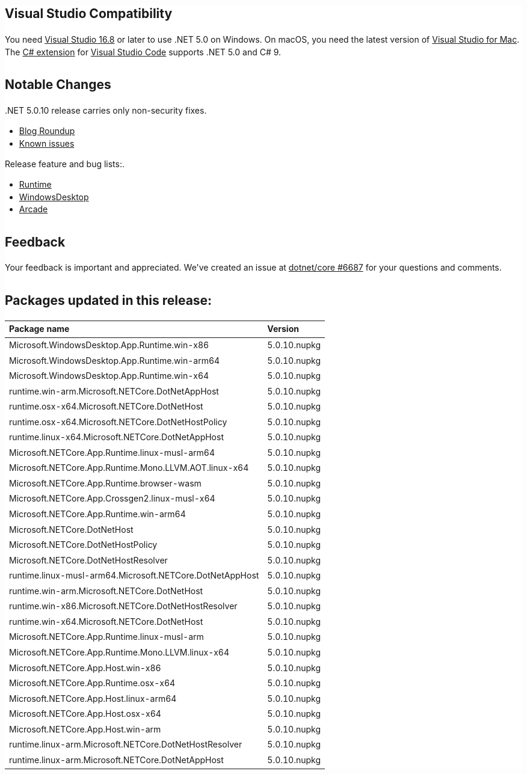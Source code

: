 ## Visual Studio Compatibility

You need [Visual Studio 16.8](https://visualstudio.microsoft.com) or later to use .NET 5.0 on Windows. On macOS, you need the latest version of [Visual Studio for Mac](https://visualstudio.microsoft.com/vs/mac/). The [C# extension](https://code.visualstudio.com/docs/languages/dotnet) for [Visual Studio Code](https://code.visualstudio.com/) supports .NET 5.0 and C# 9.

## Notable Changes
.NET 5.0.10 release carries only non-security fixes.

* [Blog Roundup][dotnet-blog]
* [Known issues](../5.0-known-issues.md)

Release feature and bug lists:.

* [Runtime](https://github.com/dotnet/runtime/pulls?q=milestone%3A5.0.10+is%3Aclosed+label%3Aservicing-approved)
* [WindowsDesktop](https://github.com/dotnet/windowsdesktop/pulls?q=milestone%3A5.0.10+is%3Aclosed+label%3Aservicing-approved)
* [Arcade](https://github.com/dotnet/arcade/pulls?q=milestone%3A5.0.10+is%3Aclosed+label%3Aservicing-approved)


## Feedback

Your feedback is important and appreciated. We've created an issue at [dotnet/core #6687](https://github.com/dotnet/core/issues/6687) for your questions and comments.


[blob-runtime]: https://dotnetcli.blob.core.windows.net/dotnet/Runtime/
[blob-sdk]: https://dotnetcli.blob.core.windows.net/dotnet/Sdk/
[release-notes]: https://github.com/dotnet/core/blob/main/release-notes/5.0/preview/5.0.10.md

[checksums-runtime]: https://dotnetcli.blob.core.windows.net/dotnet/checksums/5.0.10-sha.txt
[checksums-sdk]: https://dotnetcli.blob.core.windows.net/dotnet/checksums/5.0.10-sha.txt

[linux-install]: https://learn.microsoft.com/dotnet/core/install/linux
[linux-setup]: https://github.com/dotnet/core/blob/main/Documentation/linux-setup.md

[dotnet-blog]:  https://devblogs.microsoft.com/dotnet/september-2021-updates/

[sdk_bugs]: https://github.com/dotnet/sdk/issues?q=is%3Aissue+is%3Aclosed+milestone%3A5.0.10xx+is%3Aclosed

[linux-packages]: ../install-linux.md

## Packages updated in this release:

Package name | Version
:----------- | :------------------
Microsoft.WindowsDesktop.App.Runtime.win-x86 | 5.0.10.nupkg
Microsoft.WindowsDesktop.App.Runtime.win-arm64 | 5.0.10.nupkg
Microsoft.WindowsDesktop.App.Runtime.win-x64 | 5.0.10.nupkg
runtime.win-arm.Microsoft.NETCore.DotNetAppHost | 5.0.10.nupkg
runtime.osx-x64.Microsoft.NETCore.DotNetHost | 5.0.10.nupkg
runtime.osx-x64.Microsoft.NETCore.DotNetHostPolicy | 5.0.10.nupkg
runtime.linux-x64.Microsoft.NETCore.DotNetAppHost | 5.0.10.nupkg
Microsoft.NETCore.App.Runtime.linux-musl-arm64 | 5.0.10.nupkg
Microsoft.NETCore.App.Runtime.Mono.LLVM.AOT.linux-x64 | 5.0.10.nupkg
Microsoft.NETCore.App.Runtime.browser-wasm | 5.0.10.nupkg
Microsoft.NETCore.App.Crossgen2.linux-musl-x64 | 5.0.10.nupkg
Microsoft.NETCore.App.Runtime.win-arm64 | 5.0.10.nupkg
Microsoft.NETCore.DotNetHost | 5.0.10.nupkg
Microsoft.NETCore.DotNetHostPolicy | 5.0.10.nupkg
Microsoft.NETCore.DotNetHostResolver | 5.0.10.nupkg
runtime.linux-musl-arm64.Microsoft.NETCore.DotNetAppHost | 5.0.10.nupkg
runtime.win-arm.Microsoft.NETCore.DotNetHost | 5.0.10.nupkg
runtime.win-x86.Microsoft.NETCore.DotNetHostResolver | 5.0.10.nupkg
runtime.win-x64.Microsoft.NETCore.DotNetHost | 5.0.10.nupkg
Microsoft.NETCore.App.Runtime.linux-musl-arm | 5.0.10.nupkg
Microsoft.NETCore.App.Runtime.Mono.LLVM.linux-x64 | 5.0.10.nupkg
Microsoft.NETCore.App.Host.win-x86 | 5.0.10.nupkg
Microsoft.NETCore.App.Runtime.osx-x64 | 5.0.10.nupkg
Microsoft.NETCore.App.Host.linux-arm64 | 5.0.10.nupkg
Microsoft.NETCore.App.Host.osx-x64 | 5.0.10.nupkg
Microsoft.NETCore.App.Host.win-arm | 5.0.10.nupkg
runtime.linux-arm.Microsoft.NETCore.DotNetHostResolver | 5.0.10.nupkg
runtime.linux-arm.Microsoft.NETCore.DotNetAppHost | 5.0.10.nupkg

[//]: # ( Runtime 5.0.10)
[dotnet-runtime-linux-arm.tar.gz]: https://download.visualstudio.microsoft.com/download/pr/142ca547-55c2-4b0e-946c-dc30c555fc50/b26a3a9218f49a913c749dc6eb493ab9/dotnet-runtime-5.0.10-linux-arm.tar.gz
[dotnet-runtime-linux-arm64.tar.gz]: https://download.visualstudio.microsoft.com/download/pr/99d1c6f0-ab17-42aa-834b-a54aa112bd3f/fdb07756e0ba625a60697f208950817e/dotnet-runtime-5.0.10-linux-arm64.tar.gz
[dotnet-runtime-linux-musl-arm.tar.gz]: https://download.visualstudio.microsoft.com/download/pr/c2f1bce6-0d63-48a0-82f0-cb72982e2dc1/21770b33bea847a4c7d6c53ff814d666/dotnet-runtime-5.0.10-linux-musl-arm.tar.gz
[dotnet-runtime-linux-musl-arm64.tar.gz]: https://download.visualstudio.microsoft.com/download/pr/0f1511ac-61e2-40e5-8030-7493c1b0a4b2/f405a7bac235b73fd544ab492641187a/dotnet-runtime-5.0.10-linux-musl-arm64.tar.gz
[dotnet-runtime-linux-musl-x64.tar.gz]: https://download.visualstudio.microsoft.com/download/pr/6f1e3cb9-cdf2-4adc-bcc3-31cd52481b08/ffb85bc6b87dc70765de2f66e061be1a/dotnet-runtime-5.0.10-linux-musl-x64.tar.gz
[dotnet-runtime-linux-x64.tar.gz]: https://download.visualstudio.microsoft.com/download/pr/4bb93b65-658d-4c6c-b4e2-32ec2a3d8aa6/ca3a11e65bcbc6dbb30330a54fcc1059/dotnet-runtime-5.0.10-linux-x64.tar.gz
[dotnet-runtime-osx-x64.pkg]: https://download.visualstudio.microsoft.com/download/pr/0a1577a6-a7f1-4da0-ae64-9003ff8badb5/3b3a9291a0bdcb5591afab9e842272db/dotnet-runtime-5.0.10-osx-x64.pkg
[dotnet-runtime-osx-x64.tar.gz]: https://download.visualstudio.microsoft.com/download/pr/7358d713-f1f5-40c3-877d-1181bad92414/0a92ccada1f5ec96b99458def5ea354e/dotnet-runtime-5.0.10-osx-x64.tar.gz
[dotnet-runtime-win-arm64.exe]: https://download.visualstudio.microsoft.com/download/pr/b3a90bf5-65ed-4941-8429-5af6f0498510/700f817199c527d68f9348cbf87840e3/dotnet-runtime-5.0.10-win-arm64.exe
[dotnet-runtime-win-arm64.zip]: https://download.visualstudio.microsoft.com/download/pr/75aa56a0-41af-471b-8f52-10effacf4a57/dfab419662069806eab1d8e0df11890d/dotnet-runtime-5.0.10-win-arm64.zip
[dotnet-runtime-win-x64.exe]: https://download.visualstudio.microsoft.com/download/pr/9f93e474-1bad-4c66-8445-57a2ef6983d6/b49e4837fc4851a0c85da41d70495c13/dotnet-runtime-5.0.10-win-x64.exe
[dotnet-runtime-win-x64.zip]: https://download.visualstudio.microsoft.com/download/pr/e285f4d2-03b3-44b3-960c-4897d24b36a6/3e2458ba37e913aad84394253c0a50da/dotnet-runtime-5.0.10-win-x64.zip
[dotnet-runtime-win-x86.exe]: https://download.visualstudio.microsoft.com/download/pr/c28d0535-cb4c-45f7-a709-7fe5ead90735/a266d0f95f4fe11e2da4afd7b5353009/dotnet-runtime-5.0.10-win-x86.exe
[dotnet-runtime-win-x86.zip]: https://download.visualstudio.microsoft.com/download/pr/95a92e1e-b378-4427-9830-8d5acaffeec4/27e8325097b16ff5b8e9846b7a289cc3/dotnet-runtime-5.0.10-win-x86.zip
[//]: # ( WindowsDesktop 5.0.10)
[windowsdesktop-runtime-win-arm64.exe]: https://download.visualstudio.microsoft.com/download/pr/20b2a5e9-2a9d-4856-be13-198b58121829/7d46975c9facb1e185d9b26b690f4f23/windowsdesktop-runtime-5.0.10-win-arm64.exe
[windowsdesktop-runtime-win-x64.exe]: https://download.visualstudio.microsoft.com/download/pr/78fa839b-2d86-4ece-9d97-5b9fe6fb66fa/10d406c0d247470daa80691d3b3460a6/windowsdesktop-runtime-5.0.10-win-x64.exe
[windowsdesktop-runtime-win-x86.exe]: https://download.visualstudio.microsoft.com/download/pr/7ed142ef-5738-4eea-bdd3-9210c5dd4973/ce3d680c487b178a828c5c3edd9ec685/windowsdesktop-runtime-5.0.10-win-x86.exe
[//]: # ( ASP 5.0.10)
[aspnetcore-runtime-linux-arm.tar.gz]: https://download.visualstudio.microsoft.com/download/pr/7155f514-7899-4fc8-98ea-9f08f75b5523/348df0133f0ba0b81f5f984d6c55b748/aspnetcore-runtime-5.0.10-linux-arm.tar.gz
[aspnetcore-runtime-linux-arm64.tar.gz]: https://download.visualstudio.microsoft.com/download/pr/2ce6cf91-6aff-4565-87df-d20212418009/e3a924fa1192637dcd7379c1109e14e0/aspnetcore-runtime-5.0.10-linux-arm64.tar.gz
[aspnetcore-runtime-linux-musl-arm.tar.gz]: https://download.visualstudio.microsoft.com/download/pr/89fcfe21-7239-483c-bcfb-61057afec532/63a73333fbb69159ade943f104cfc363/aspnetcore-runtime-5.0.10-linux-musl-arm.tar.gz
[aspnetcore-runtime-linux-musl-arm64.tar.gz]: https://download.visualstudio.microsoft.com/download/pr/5dc73750-ff87-4882-85aa-fed91b5cdaf7/4741c00ddbe1cc4c17e29878c0cd2aa5/aspnetcore-runtime-5.0.10-linux-musl-arm64.tar.gz
[aspnetcore-runtime-linux-musl-x64.tar.gz]: https://download.visualstudio.microsoft.com/download/pr/a256de3f-b516-437f-a480-d66499a84aad/0fe47b7f0eee95bfaa5c6515ae0dd893/aspnetcore-runtime-5.0.10-linux-musl-x64.tar.gz
[aspnetcore-runtime-linux-x64.tar.gz]: https://download.visualstudio.microsoft.com/download/pr/20984ce7-f18d-414a-9a16-bf05cd0cc7a1/ca5ab821884e7e3b3b4febf9f7a4b50e/aspnetcore-runtime-5.0.10-linux-x64.tar.gz
[aspnetcore-runtime-osx-x64.tar.gz]: https://download.visualstudio.microsoft.com/download/pr/fd84e4c7-8267-4b4e-843e-f25a01dfbe15/1191a8b6422be4390b47cef54fba8790/aspnetcore-runtime-5.0.10-osx-x64.tar.gz
[aspnetcore-runtime-win-arm64.zip]: https://download.visualstudio.microsoft.com/download/pr/ab961f8e-14c4-41ce-af2f-864fb8aa83ff/86f460a0c4c2071d9c4307f9b56d92c1/aspnetcore-runtime-5.0.10-win-arm64.zip
[aspnetcore-runtime-win-x64.exe]: https://download.visualstudio.microsoft.com/download/pr/69a4b292-6680-46b6-a067-eaf5b4a7ed1e/a14fa32031441812288c113bee953c8d/aspnetcore-runtime-5.0.10-win-x64.exe
[aspnetcore-runtime-win-x64.zip]: https://download.visualstudio.microsoft.com/download/pr/0db94a33-1682-4f52-b935-cb4c28c11b6b/74528bafc65548a82a9ece361d8a8262/aspnetcore-runtime-5.0.10-win-x64.zip
[aspnetcore-runtime-win-x86.exe]: https://download.visualstudio.microsoft.com/download/pr/1ddcc549-d626-4cda-bf0d-0b9f5571db0c/14dfffdcb7cd11f7001fccf6a4a54de2/aspnetcore-runtime-5.0.10-win-x86.exe
[aspnetcore-runtime-win-x86.zip]: https://download.visualstudio.microsoft.com/download/pr/65c29806-52ef-4f27-8dc2-20fbd2275638/5ea07dd6d765f21f19caf58153a64b56/aspnetcore-runtime-5.0.10-win-x86.zip
[dotnet-hosting-win.exe]: https://download.visualstudio.microsoft.com/download/pr/a0da9621-68f0-439a-b617-4697ee0669e3/38eb4aa6e879b9f06b73599ea2e1535f/dotnet-hosting-5.0.10-win.exe
[//]: # ( SDK 5.0.401)
[dotnet-sdk-linux-arm.tar.gz]: https://download.visualstudio.microsoft.com/download/pr/ce3cef63-ade6-4209-80f0-ac2815c5b282/e4a8b52aacf74d2a7d6d1cf5b9dca438/dotnet-sdk-5.0.401-linux-arm.tar.gz
[dotnet-sdk-linux-arm64.tar.gz]: https://download.visualstudio.microsoft.com/download/pr/3795feca-e61d-4339-86a7-5e95aca2ad87/74300efb89e6664122f1f48c2beff734/dotnet-sdk-5.0.401-linux-arm64.tar.gz
[dotnet-sdk-linux-musl-arm.tar.gz]: https://download.visualstudio.microsoft.com/download/pr/78968187-5707-4b05-850a-00f914fc4a23/8d0abf2a642d7a7d2d66bf63522bf041/dotnet-sdk-5.0.401-linux-musl-arm.tar.gz
[dotnet-sdk-linux-musl-arm64.tar.gz]: https://download.visualstudio.microsoft.com/download/pr/01506271-784b-4865-a330-cfb0ff2735e4/7579379d352525b933b1270ae337fa97/dotnet-sdk-5.0.401-linux-musl-arm64.tar.gz
[dotnet-sdk-linux-musl-x64.tar.gz]: https://download.visualstudio.microsoft.com/download/pr/a80a3834-c8a1-4012-b7d9-a3a5a1e4ba30/29e11d1acb7595d79ce48a5f1fb33c82/dotnet-sdk-5.0.401-linux-musl-x64.tar.gz
[dotnet-sdk-linux-x64.tar.gz]: https://download.visualstudio.microsoft.com/download/pr/5972698f-ba44-4664-9c50-bdc69ca70fb7/1cf7d94425d8dd4d5789dfa978d61475/dotnet-sdk-5.0.401-linux-x64.tar.gz
[dotnet-sdk-linux-x64.zip]: https://download.visualstudio.microsoft.com/download/pr/01319962-2062-4c49-a28c-70b3748eba28/245475bc51c8b2f85d9b983ca56bb9f9/dotnet-sdk-5.0.401-linux-x64.zip
[dotnet-sdk-osx-x64.pkg]: https://download.visualstudio.microsoft.com/download/pr/846d5680-b804-4903-8d8d-255804bcfaeb/436101afc96998f75efb452f5ded3c1a/dotnet-sdk-5.0.401-osx-x64.pkg
[dotnet-sdk-osx-x64.tar.gz]: https://download.visualstudio.microsoft.com/download/pr/7fe7149d-feaa-44c6-8a7e-a9cfc42b461f/93fdf8bbf05fc293a05abad93c717897/dotnet-sdk-5.0.401-osx-x64.tar.gz
[dotnet-sdk-win-arm64.exe]: https://download.visualstudio.microsoft.com/download/pr/96749964-676b-4737-a84d-2ef787f90137/9ea15b5a45c03b81002640f07fd0e8e0/dotnet-sdk-5.0.401-win-arm64.exe
[dotnet-sdk-win-arm64.zip]: https://download.visualstudio.microsoft.com/download/pr/06e2d84d-963f-448a-bea4-c3f6c4145238/a9d0f10dffeba1e3a57916bf9b75ffa1/dotnet-sdk-5.0.401-win-arm64.zip
[dotnet-sdk-win-x64.exe]: https://download.visualstudio.microsoft.com/download/pr/aa5eedba-8906-4e2b-96f8-1b4f06187460/e6757becd35f67b0897bcdda44baec93/dotnet-sdk-5.0.401-win-x64.exe
[dotnet-sdk-win-x64.zip]: https://download.visualstudio.microsoft.com/download/pr/7bb2b576-f96c-465d-80bf-0a3956e75f4c/4ba1f2657ac6eb4b725284028c4f8707/dotnet-sdk-5.0.401-win-x64.zip
[dotnet-sdk-win-x86.exe]: https://download.visualstudio.microsoft.com/download/pr/98bdadc3-4512-4bc8-b3c7-1a0fb4fd633b/4278eeba61b580022fbb5eeaa5110cdb/dotnet-sdk-5.0.401-win-x86.exe
[dotnet-sdk-win-x86.zip]: https://download.visualstudio.microsoft.com/download/pr/29a26d1c-d339-46ac-8498-1e8b47b5a019/519e114dd058dc59bbb4cd129348abbf/dotnet-sdk-5.0.401-win-x86.zip